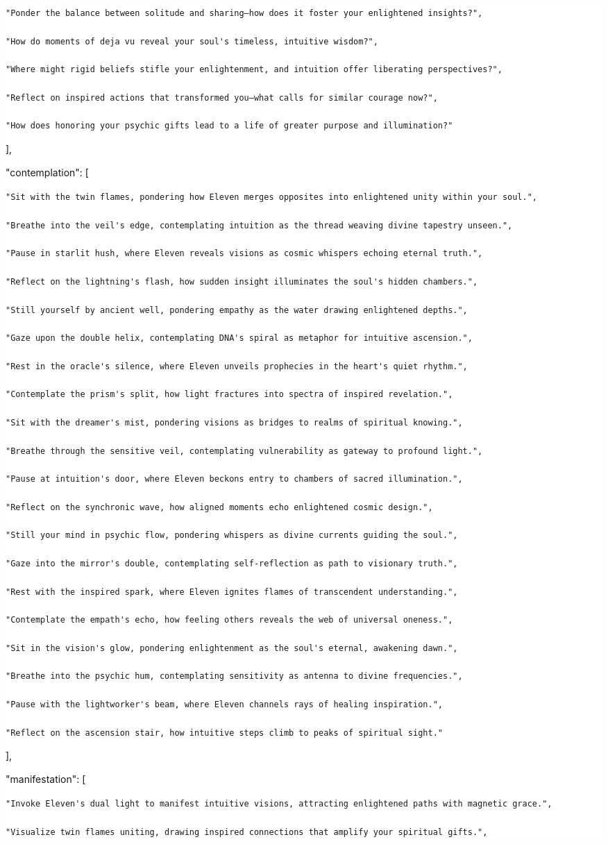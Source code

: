     "Ponder the balance between solitude and sharing—how does it foster your enlightened insights?",

    "How do moments of deja vu reveal your soul's timeless, intuitive wisdom?",

    "Where might rigid beliefs stifle your enlightenment, and intuition offer liberating perspectives?",

    "Reflect on inspired actions that transformed you—what calls for similar courage now?",

    "How does honoring your psychic gifts lead to a life of greater purpose and illumination?"

  \],

  "contemplation": \[

    "Sit with the twin flames, pondering how Eleven merges opposites into enlightened unity within your soul.",

    "Breathe into the veil's edge, contemplating intuition as the thread weaving divine tapestry unseen.",

    "Pause in starlit hush, where Eleven reveals visions as cosmic whispers echoing eternal truth.",

    "Reflect on the lightning's flash, how sudden insight illuminates the soul's hidden chambers.",

    "Still yourself by ancient well, pondering empathy as the water drawing enlightened depths.",

    "Gaze upon the double helix, contemplating DNA's spiral as metaphor for intuitive ascension.",

    "Rest in the oracle's silence, where Eleven unveils prophecies in the heart's quiet rhythm.",

    "Contemplate the prism's split, how light fractures into spectra of inspired revelation.",

    "Sit with the dreamer's mist, pondering visions as bridges to realms of spiritual knowing.",

    "Breathe through the sensitive veil, contemplating vulnerability as gateway to profound light.",

    "Pause at intuition's door, where Eleven beckons entry to chambers of sacred illumination.",

    "Reflect on the synchronic wave, how aligned moments echo enlightened cosmic design.",

    "Still your mind in psychic flow, pondering whispers as divine currents guiding the soul.",

    "Gaze into the mirror's double, contemplating self-reflection as path to visionary truth.",

    "Rest with the inspired spark, where Eleven ignites flames of transcendent understanding.",

    "Contemplate the empath's echo, how feeling others reveals the web of universal oneness.",

    "Sit in the vision's glow, pondering enlightenment as the soul's eternal, awakening dawn.",

    "Breathe into the psychic hum, contemplating sensitivity as antenna to divine frequencies.",

    "Pause with the lightworker's beam, where Eleven channels rays of healing inspiration.",

    "Reflect on the ascension stair, how intuitive steps climb to peaks of spiritual sight."

  \],

  "manifestation": \[

    "Invoke Eleven's dual light to manifest intuitive visions, attracting enlightened paths with magnetic grace.",

    "Visualize twin flames uniting, drawing inspired connections that amplify your spiritual gifts.",
